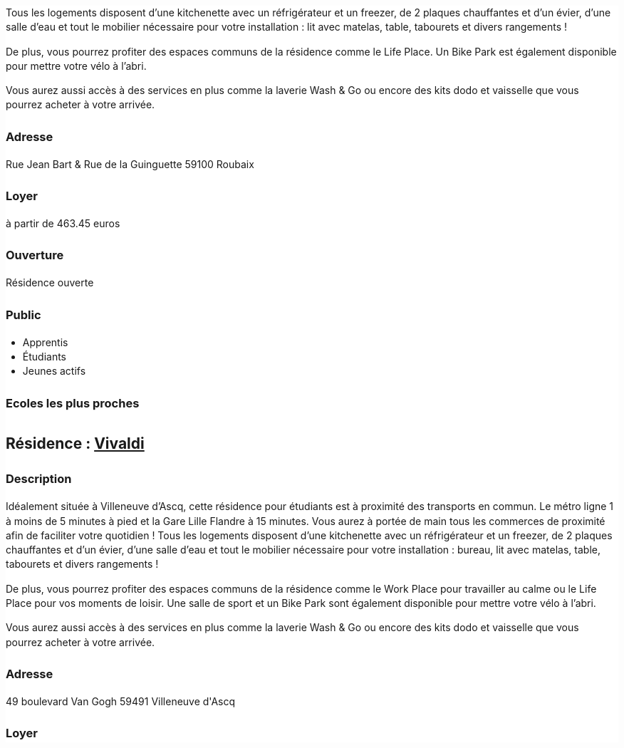 Tous les logements disposent d’une kitchenette avec un réfrigérateur et un freezer, de 2 plaques chauffantes et d’un évier, d’une salle d’eau et tout le mobilier nécessaire pour votre installation : lit avec matelas, table, tabourets et divers rangements !

De plus, vous pourrez profiter des espaces communs de la résidence comme le Life Place. Un Bike Park est également disponible pour mettre votre vélo à l’abri.

Vous aurez aussi accès à des services en plus comme la laverie Wash & Go ou encore des kits dodo et vaisselle que vous pourrez acheter à votre arrivée.

### Adresse

Rue Jean Bart & Rue de la Guinguette 59100 Roubaix

### Loyer

à partir de 463.45 euros

### Ouverture

Résidence ouverte

### Public

- Apprentis
- Étudiants
- Jeunes actifs

### Ecoles les plus proches

## Résidence : [Vivaldi](https://www.arpej.fr/fr/residence/etudiante-vivaldi-villeneuve-dascq/)

### Description

Idéalement située à Villeneuve d’Ascq, cette résidence pour étudiants est à proximité des transports en commun. Le métro ligne 1 à moins de 5 minutes à pied et la Gare Lille Flandre à 15 minutes. Vous aurez à portée de main tous les commerces de proximité afin de faciliter votre quotidien ! Tous les logements disposent d’une kitchenette avec un réfrigérateur et un freezer, de 2 plaques chauffantes et d’un évier, d’une salle d’eau et tout le mobilier nécessaire pour votre installation : bureau, lit avec matelas, table, tabourets et divers rangements !

De plus, vous pourrez profiter des espaces communs de la résidence comme le Work Place pour travailler au calme ou le Life Place pour vos moments de loisir. Une salle de sport et un Bike Park sont également disponible pour mettre votre vélo à l’abri.

Vous aurez aussi accès à des services en plus comme la laverie Wash & Go ou encore des kits dodo et vaisselle que vous pourrez acheter à votre arrivée.

### Adresse

49 boulevard Van Gogh 59491 Villeneuve d'Ascq

### Loyer
